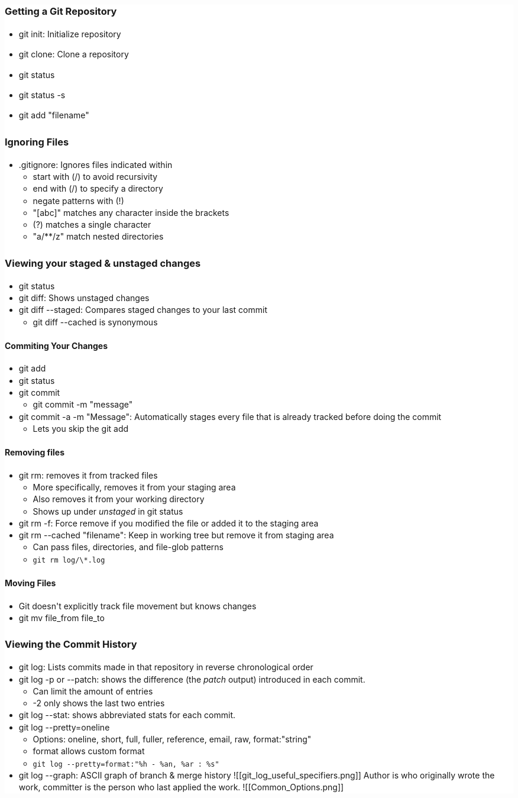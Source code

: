 ### Getting a Git Repository
- git init: Initialize repository
- git clone: Clone a repository

- git status
- git status -s
- git add "filename"

### Ignoring Files
- .gitignore: Ignores files indicated within
	- start with (/) to avoid recursivity
	- end with (/) to specify a directory
	- negate patterns with (!)
	- "[abc]" matches any character inside the brackets
	- (?) matches a single character
	- "a/**/z" match nested directories

### Viewing your staged & unstaged changes
- git status
- git diff: Shows unstaged changes
- git diff --staged: Compares staged changes to your last commit
	- git diff --cached is synonymous

#### Commiting Your Changes
- git add
- git status
- git commit
	- git commit -m "message"
- git commit -a -m "Message": Automatically stages every file that is already tracked before doing the commit
	- Lets you skip the git add

#### Removing files
- git rm: removes it from tracked files
	- More specifically, removes it from your staging area
	- Also removes it from your working directory
	- Shows up under *unstaged* in git status
- git rm -f: Force remove if you modified the file or added it to the staging area
- git rm --cached "filename": Keep in working tree but remove it from staging area
	- Can pass files, directories, and file-glob patterns
	- ```git rm log/\*.log```

#### Moving Files
- Git doesn't explicitly track file movement but knows changes
- git mv file_from file_to

### Viewing the Commit History
- git log: Lists commits made in that repository in reverse chronological order
- git log -p or --patch: shows the difference (the *patch* output) introduced in each commit.
	- Can limit the amount of entries
	- -2 only shows the last two entries
- git log --stat: shows abbreviated stats for each commit.
- git log --pretty=oneline
	- Options: oneline, short, full, fuller, reference, email, raw, format:"string"
	- format allows custom format
	- ```git log --pretty=format:"%h - %an, %ar : %s"```
- git log --graph: ASCII graph of branch & merge history
 ![[git_log_useful_specifiers.png]]
 Author is who originally wrote the work, committer is the person who last applied the work.
 ![[Common_Options.png]]
 